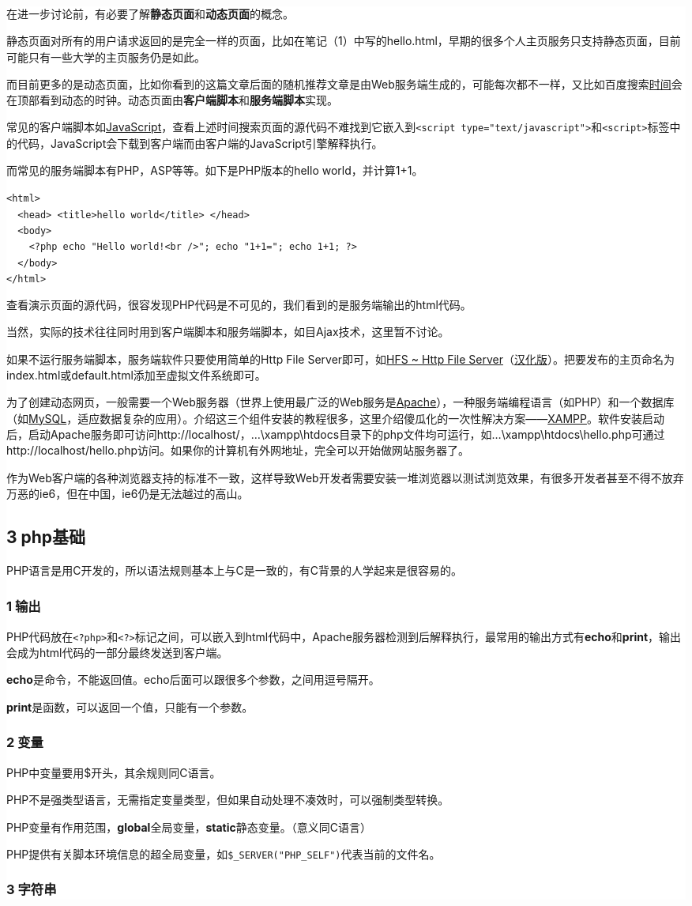 在进一步讨论前，有必要了解**静态页面**和**动态页面**的概念。

静态页面对所有的用户请求返回的是完全一样的页面，比如在笔记（1）中写的hello.html，早期的很多个人主页服务只支持静态页面，目前可能只有一些大学的主页服务仍是如此。

而目前更多的是动态页面，比如你看到的这篇文章后面的随机推荐文章是由Web服务端生成的，可能每次都不一样，又比如百度搜索[时间](http://www.baidu.com/s?wd=%CA%B1%BC%E4)会在顶部看到动态的时钟。动态页面由**客户端脚本**和**服务端脚本**实现。

常见的客户端脚本如[JavaScript](http://zh.wikipedia.org/zh-cn/JavaScript)，查看上述时间搜索页面的源代码不难找到它嵌入到`<script type="text/javascript">`和`<script>`标签中的代码，JavaScript会下载到客户端而由客户端的JavaScript引擎解释执行。

而常见的服务端脚本有PHP，ASP等等。如下是PHP版本的hello world，并计算1+1。

```php+HTML
<html> 
  <head> <title>hello world</title> </head> 
  <body> 
    <?php echo "Hello world!<br />"; echo "1+1="; echo 1+1; ?> 
  </body> 
</html>
```

查看演示页面的源代码，很容发现PHP代码是不可见的，我们看到的是服务端输出的html代码。

当然，实际的技术往往同时用到客户端脚本和服务端脚本，如目Ajax技术，这里暂不讨论。

如果不运行服务端脚本，服务端软件只要使用简单的Http File Server即可，如[HFS ~ Http File Server](http://www.rejetto.com/hfs/)（[汉化版](http://www.hanzify.org/?Go=Show::List&ID=11930)）。把要发布的主页命名为index.html或default.html添加至虚拟文件系统即可。

为了创建动态网页，一般需要一个Web服务器（世界上使用最广泛的Web服务是[Apache](http://httpd.apache.org/)），一种服务端编程语言（如PHP）和一个数据库（如[MySQL](http://www.mysql.com/)，适应数据复杂的应用）。介绍这三个组件安装的教程很多，这里介绍傻瓜化的一次性解决方案——[XAMPP](http://www.apachefriends.org/zh_cn/xampp.html)。软件安装启动后，启动Apache服务即可访问http://localhost/，…\xampp\htdocs目录下的php文件均可运行，如…\xampp\htdocs\hello.php可通过http://localhost/hello.php访问。如果你的计算机有外网地址，完全可以开始做网站服务器了。

作为Web客户端的各种浏览器支持的标准不一致，这样导致Web开发者需要安装一堆浏览器以测试浏览效果，有很多开发者甚至不得不放弃万恶的ie6，但在中国，ie6仍是无法越过的高山。

## 3 php基础

PHP语言是用C开发的，所以语法规则基本上与C是一致的，有C背景的人学起来是很容易的。

### 1 输出

PHP代码放在`<?php>`和`<?>`标记之间，可以嵌入到html代码中，Apache服务器检测到后解释执行，最常用的输出方式有**echo**和**print**，输出会成为html代码的一部分最终发送到客户端。

**echo**是命令，不能返回值。echo后面可以跟很多个参数，之间用逗号隔开。

**print**是函数，可以返回一个值，只能有一个参数。

### 2 变量

PHP中变量要用\$开头，其余规则同C语言。

PHP不是强类型语言，无需指定变量类型，但如果自动处理不凑效时，可以强制类型转换。

PHP变量有作用范围，**global**全局变量，**static**静态变量。（意义同C语言）

PHP提供有关脚本环境信息的超全局变量，如`$_SERVER("PHP_SELF")`代表当前的文件名。

### 3 字符串
